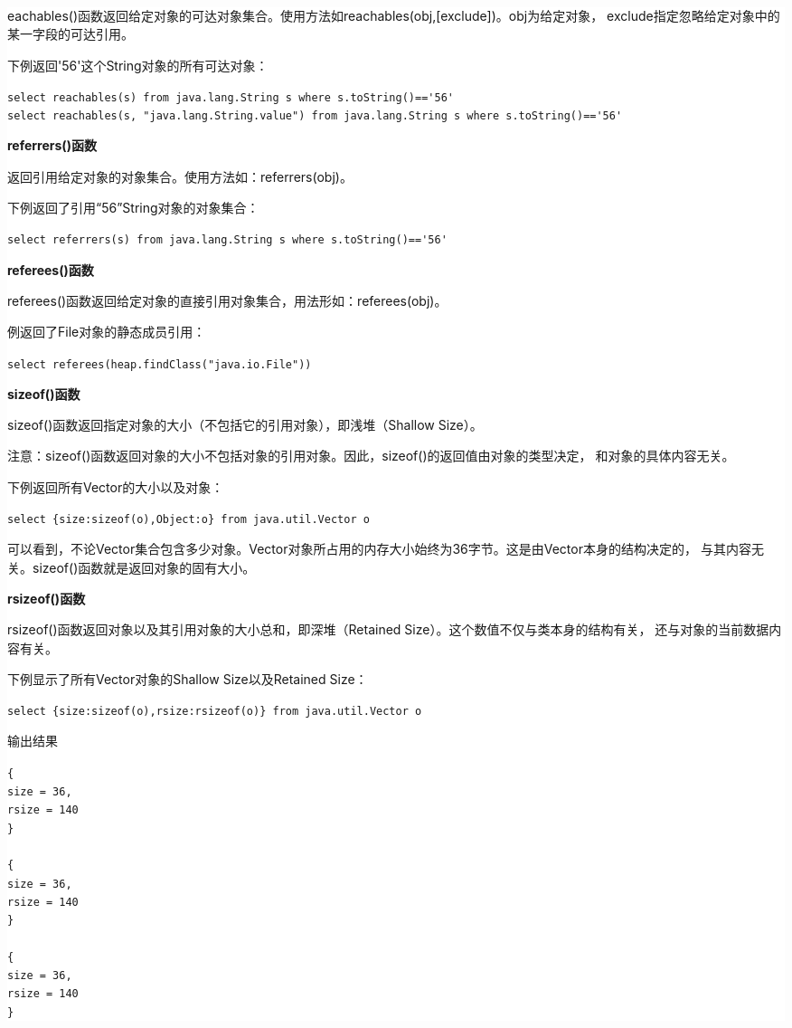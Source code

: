 eachables()函数返回给定对象的可达对象集合。使用方法如reachables(obj,[exclude])。obj为给定对象，
exclude指定忽略给定对象中的某一字段的可达引用。

下例返回'56'这个String对象的所有可达对象：
```
select reachables(s) from java.lang.String s where s.toString()=='56'
select reachables(s, "java.lang.String.value") from java.lang.String s where s.toString()=='56'
```

**referrers()函数**

返回引用给定对象的对象集合。使用方法如：referrers(obj)。

下例返回了引用“56”String对象的对象集合：
```
select referrers(s) from java.lang.String s where s.toString()=='56'
```

**referees()函数**

referees()函数返回给定对象的直接引用对象集合，用法形如：referees(obj)。

例返回了File对象的静态成员引用：
```
select referees(heap.findClass("java.io.File"))
```

**sizeof()函数**

sizeof()函数返回指定对象的大小（不包括它的引用对象），即浅堆（Shallow Size）。

注意：sizeof()函数返回对象的大小不包括对象的引用对象。因此，sizeof()的返回值由对象的类型决定，
和对象的具体内容无关。

下例返回所有Vector的大小以及对象：
```
select {size:sizeof(o),Object:o} from java.util.Vector o
```

可以看到，不论Vector集合包含多少对象。Vector对象所占用的内存大小始终为36字节。这是由Vector本身的结构决定的，
与其内容无关。sizeof()函数就是返回对象的固有大小。

**rsizeof()函数**

rsizeof()函数返回对象以及其引用对象的大小总和，即深堆（Retained Size）。这个数值不仅与类本身的结构有关，
还与对象的当前数据内容有关。

下例显示了所有Vector对象的Shallow Size以及Retained Size：

```
select {size:sizeof(o),rsize:rsizeof(o)} from java.util.Vector o
```

输出结果
```
{
size = 36,
rsize = 140
}

{
size = 36,
rsize = 140
}

{
size = 36,
rsize = 140
}
```
